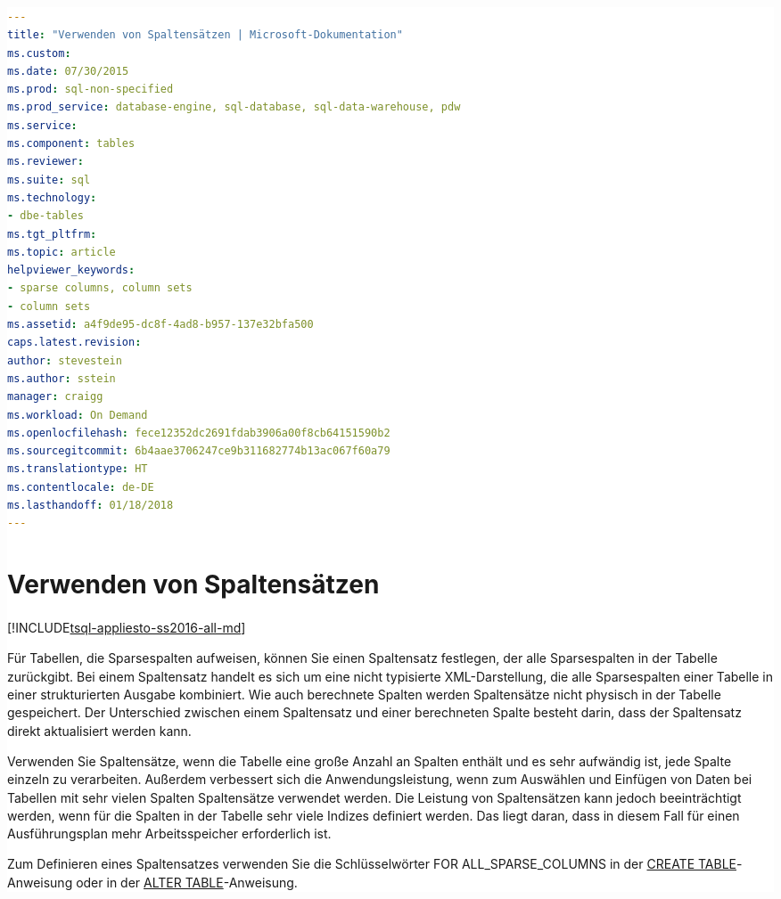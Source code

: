 ```yaml
---
title: "Verwenden von Spaltensätzen | Microsoft-Dokumentation"
ms.custom: 
ms.date: 07/30/2015
ms.prod: sql-non-specified
ms.prod_service: database-engine, sql-database, sql-data-warehouse, pdw
ms.service: 
ms.component: tables
ms.reviewer: 
ms.suite: sql
ms.technology:
- dbe-tables
ms.tgt_pltfrm: 
ms.topic: article
helpviewer_keywords:
- sparse columns, column sets
- column sets
ms.assetid: a4f9de95-dc8f-4ad8-b957-137e32bfa500
caps.latest.revision: 
author: stevestein
ms.author: sstein
manager: craigg
ms.workload: On Demand
ms.openlocfilehash: fece12352dc2691fdab3906a00f8cb64151590b2
ms.sourcegitcommit: 6b4aae3706247ce9b311682774b13ac067f60a79
ms.translationtype: HT
ms.contentlocale: de-DE
ms.lasthandoff: 01/18/2018
---
```

# <a name="use-column-sets"></a>Verwenden von Spaltensätzen
[!INCLUDE[tsql-appliesto-ss2016-all-md](../../includes/tsql-appliesto-ss2016-all-md.md)]

  Für Tabellen, die Sparsespalten aufweisen, können Sie einen Spaltensatz festlegen, der alle Sparsespalten in der Tabelle zurückgibt. Bei einem Spaltensatz handelt es sich um eine nicht typisierte XML-Darstellung, die alle Sparsespalten einer Tabelle in einer strukturierten Ausgabe kombiniert. Wie auch berechnete Spalten werden Spaltensätze nicht physisch in der Tabelle gespeichert. Der Unterschied zwischen einem Spaltensatz und einer berechneten Spalte besteht darin, dass der Spaltensatz direkt aktualisiert werden kann.  
  
 Verwenden Sie Spaltensätze, wenn die Tabelle eine große Anzahl an Spalten enthält und es sehr aufwändig ist, jede Spalte einzeln zu verarbeiten. Außerdem verbessert sich die Anwendungsleistung, wenn zum Auswählen und Einfügen von Daten bei Tabellen mit sehr vielen Spalten Spaltensätze verwendet werden. Die Leistung von Spaltensätzen kann jedoch beeinträchtigt werden, wenn für die Spalten in der Tabelle sehr viele Indizes definiert werden. Das liegt daran, dass in diesem Fall für einen Ausführungsplan mehr Arbeitsspeicher erforderlich ist.  
  
 Zum Definieren eines Spaltensatzes verwenden Sie die Schlüsselwörter *<Spaltensatzname>* FOR ALL_SPARSE_COLUMNS in der [CREATE TABLE](../../t-sql/statements/create-table-transact-sql.md)-Anweisung oder in der [ALTER TABLE](../../t-sql/statements/alter-table-transact-sql.md)-Anweisung.  
  